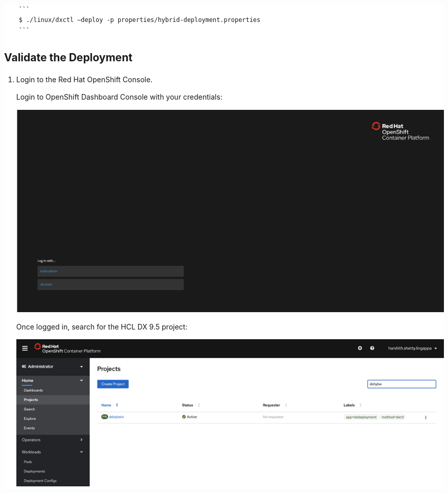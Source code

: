         ```
        $ ./linux/dxctl –deploy -p properties/hybrid-deployment.properties
        ```


## Validate the Deployment

1.  Login to the Red Hat OpenShift Console.

    Login to OpenShift Dashboard Console with your credentials:

    ![Validate DXCTL deployment](../assets/Validate_DXCTL_deployment.png)

    Once logged in, search for the HCL DX 9.5 project:

    ![Search for the HCL DX 9.5 project](../assets/search_for_the_HCL_DX_9.5_project.png)
